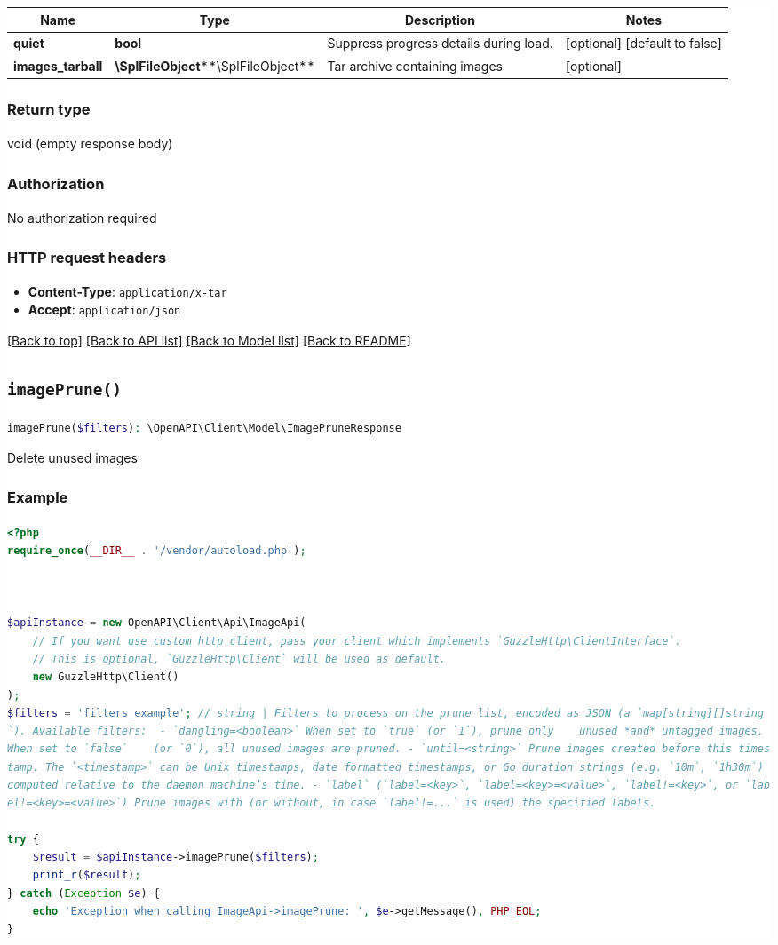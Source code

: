 | Name | Type | Description  | Notes |
| ------------- | ------------- | ------------- | ------------- |
| **quiet** | **bool**| Suppress progress details during load. | [optional] [default to false] |
| **images_tarball** | **\SplFileObject****\SplFileObject**| Tar archive containing images | [optional] |

### Return type

void (empty response body)

### Authorization

No authorization required

### HTTP request headers

- **Content-Type**: `application/x-tar`
- **Accept**: `application/json`

[[Back to top]](#) [[Back to API list]](../../README.md#endpoints)
[[Back to Model list]](../../README.md#models)
[[Back to README]](../../README.md)

## `imagePrune()`

```php
imagePrune($filters): \OpenAPI\Client\Model\ImagePruneResponse
```

Delete unused images

### Example

```php
<?php
require_once(__DIR__ . '/vendor/autoload.php');



$apiInstance = new OpenAPI\Client\Api\ImageApi(
    // If you want use custom http client, pass your client which implements `GuzzleHttp\ClientInterface`.
    // This is optional, `GuzzleHttp\Client` will be used as default.
    new GuzzleHttp\Client()
);
$filters = 'filters_example'; // string | Filters to process on the prune list, encoded as JSON (a `map[string][]string`). Available filters:  - `dangling=<boolean>` When set to `true` (or `1`), prune only    unused *and* untagged images. When set to `false`    (or `0`), all unused images are pruned. - `until=<string>` Prune images created before this timestamp. The `<timestamp>` can be Unix timestamps, date formatted timestamps, or Go duration strings (e.g. `10m`, `1h30m`) computed relative to the daemon machine’s time. - `label` (`label=<key>`, `label=<key>=<value>`, `label!=<key>`, or `label!=<key>=<value>`) Prune images with (or without, in case `label!=...` is used) the specified labels.

try {
    $result = $apiInstance->imagePrune($filters);
    print_r($result);
} catch (Exception $e) {
    echo 'Exception when calling ImageApi->imagePrune: ', $e->getMessage(), PHP_EOL;
}
```
